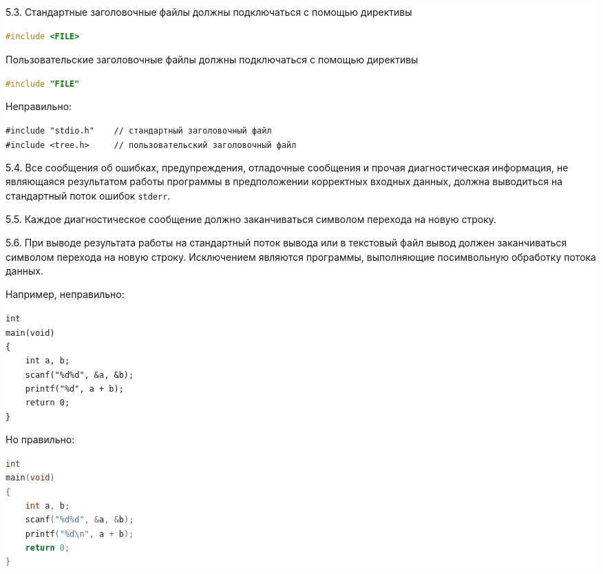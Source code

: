 5.3.
Стандартные заголовочные файлы должны подключаться с помощью директивы

```c
#include <FILE>
```

Пользовательские заголовочные файлы должны подключаться с
помощью директивы
```c
#include "FILE"
```

Неправильно:
```
#include "stdio.h"    // стандартный заголовочный файл
#include <tree.h>     // пользовательский заголовочный файл
```

5.4.
Все сообщения об ошибках, предупреждения, отладочные сообщения
и прочая диагностическая информация, не являющаяся результатом
работы программы в предположении корректных входных данных,
должна выводиться на стандартный поток ошибок `stderr`.

5.5.
Каждое диагностическое сообщение должно заканчиваться
символом перехода на новую строку.

5.6.
При выводе результата работы на стандартный поток вывода или в
текстовый файл вывод должен заканчиваться символом
перехода на новую строку. Исключением являются программы, выполняющие
посимвольную обработку потока данных.

Например, неправильно:

```
int
main(void)
{
    int a, b;
    scanf("%d%d", &a, &b);
    printf("%d", a + b);
    return 0;
}
```

Но правильно:

```c
int
main(void)
{
    int a, b;
    scanf("%d%d", &a, &b);
    printf("%d\n", a + b);
    return 0;
}
```
